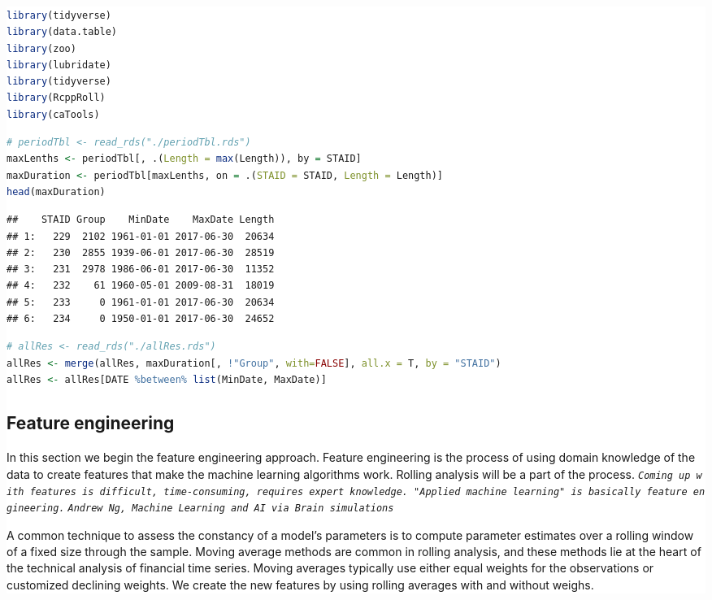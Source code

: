``` r
library(tidyverse)
library(data.table)
library(zoo)
library(lubridate)
library(tidyverse)
library(RcppRoll)
library(caTools)
```

``` r
# periodTbl <- read_rds("./periodTbl.rds")
maxLenths <- periodTbl[, .(Length = max(Length)), by = STAID]
maxDuration <- periodTbl[maxLenths, on = .(STAID = STAID, Length = Length)]
head(maxDuration)
```

    ##    STAID Group    MinDate    MaxDate Length
    ## 1:   229  2102 1961-01-01 2017-06-30  20634
    ## 2:   230  2855 1939-06-01 2017-06-30  28519
    ## 3:   231  2978 1986-06-01 2017-06-30  11352
    ## 4:   232    61 1960-05-01 2009-08-31  18019
    ## 5:   233     0 1961-01-01 2017-06-30  20634
    ## 6:   234     0 1950-01-01 2017-06-30  24652

``` r
# allRes <- read_rds("./allRes.rds")
allRes <- merge(allRes, maxDuration[, !"Group", with=FALSE], all.x = T, by = "STAID")
allRes <- allRes[DATE %between% list(MinDate, MaxDate)]
```

Feature engineering
-------------------

In this section we begin the feature engineering approach.
Feature engineering is the process of using domain knowledge of the data to create features that make the machine learning algorithms work. Rolling analysis will be a part of the process.
*`Coming up with features is difficult, time-consuming, requires expert knowledge. "Applied machine learning" is basically feature engineering.`*
*`Andrew Ng, Machine Learning and AI via Brain simulations`*

A common technique to assess the constancy of a model’s parameters is to compute parameter estimates over a rolling window of a fixed size through the sample.
Moving average methods are common in rolling analysis, and these methods lie at the heart of the technical analysis of financial time series. Moving averages typically use either equal weights for the observations or customized declining weights.
We create the new features by using rolling averages with and without weighs.
